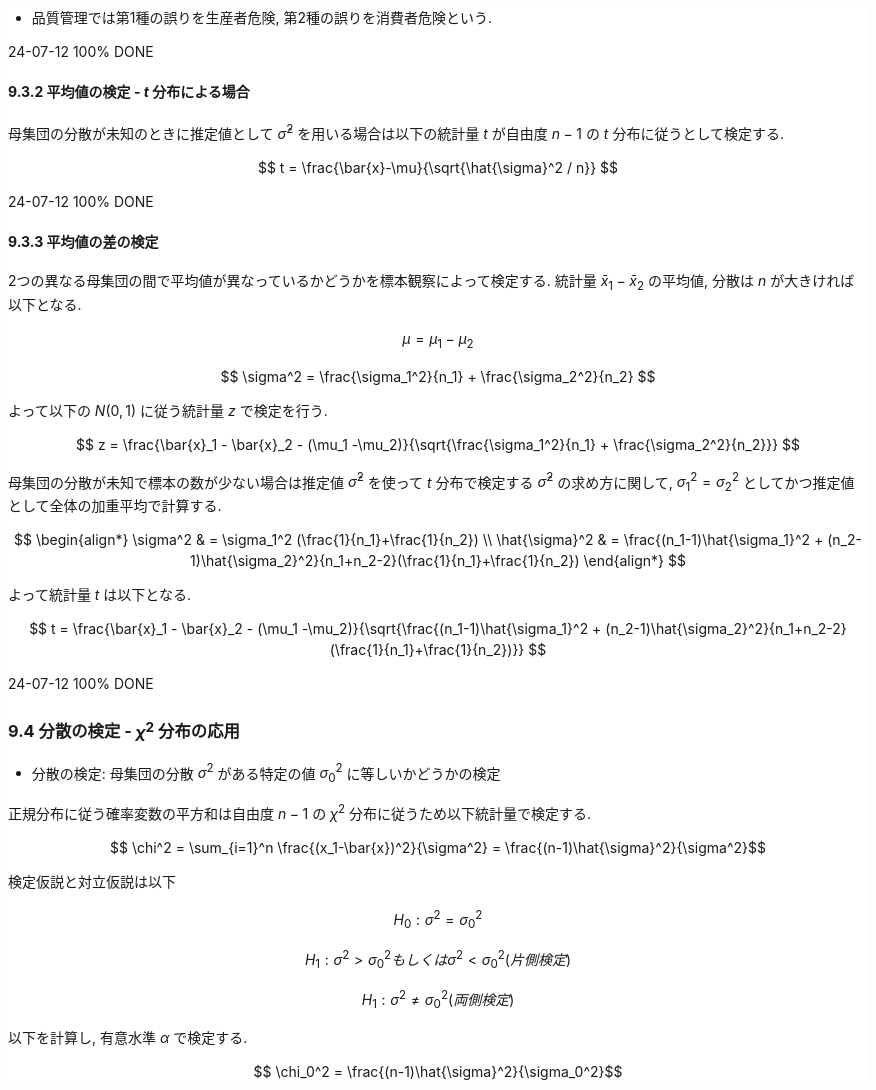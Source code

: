 * 品質管理では第1種の誤りを生産者危険, 第2種の誤りを消費者危険という.

24-07-12 100% DONE

#### 9.3.2 平均値の検定 - $t$ 分布による場合
母集団の分散が未知のときに推定値として $\hat{\sigma}^2$ を用いる場合は以下の統計量 $t$ が自由度 $n-1$ の $t$ 分布に従うとして検定する.

$$ t = \frac{\bar{x}-\mu}{\sqrt{\hat{\sigma}^2 / n}} $$

24-07-12 100% DONE

#### 9.3.3 平均値の差の検定
2つの異なる母集団の間で平均値が異なっているかどうかを標本観察によって検定する. 
統計量 $\bar{x}_1 - \bar{x}_2$ の平均値, 分散は $n$ が大きければ以下となる.

$$ \mu = \mu_1 -\mu_2 $$

$$ \sigma^2 = \frac{\sigma_1^2}{n_1} + \frac{\sigma_2^2}{n_2} $$

よって以下の $N(0,1)$ に従う統計量 $z$ で検定を行う.

$$ z = \frac{\bar{x}_1 - \bar{x}_2 - (\mu_1 -\mu_2)}{\sqrt{\frac{\sigma_1^2}{n_1} + \frac{\sigma_2^2}{n_2}}} $$

母集団の分散が未知で標本の数が少ない場合は推定値 $\hat{\sigma}^2$ を使って $t$ 分布で検定する
$\hat{\sigma}^2$ の求め方に関して, $\sigma_1^2 = \sigma_2^2$ としてかつ推定値として全体の加重平均で計算する.

$$
\begin{align*}
\sigma^2  & = \sigma_1^2 (\frac{1}{n_1}+\frac{1}{n_2}) \\
\hat{\sigma}^2 & = \frac{(n_1-1)\hat{\sigma_1}^2 + (n_2-1)\hat{\sigma_2}^2}{n_1+n_2-2}(\frac{1}{n_1}+\frac{1}{n_2})
\end{align*}
$$

よって統計量 $t$ は以下となる.

$$ t = \frac{\bar{x}_1 - \bar{x}_2 - (\mu_1 -\mu_2)}{\sqrt{\frac{(n_1-1)\hat{\sigma_1}^2 + (n_2-1)\hat{\sigma_2}^2}{n_1+n_2-2}(\frac{1}{n_1}+\frac{1}{n_2})}} $$

24-07-12 100% DONE

### 9.4 分散の検定 - $\chi^2$ 分布の応用
* 分散の検定: 母集団の分散 $\sigma^2$ がある特定の値 $\sigma_0^2$ に等しいかどうかの検定

正規分布に従う確率変数の平方和は自由度 $n-1$ の $\chi^2$ 分布に従うため以下統計量で検定する.

$$ \chi^2 = \sum_{i=1}^n \frac{(x_1-\bar{x})^2}{\sigma^2} = \frac{(n-1)\hat{\sigma}^2}{\sigma^2}$$

検定仮説と対立仮説は以下

$$ H_0 : \sigma^2 = \sigma_0^2 $$

$$ H_1 : \sigma^2 > \sigma_0^2 もしくは \sigma^2 < \sigma_0^2 (片側検定) $$

$$ H_1 : \sigma^2 \neq \sigma_0^2 (両側検定) $$

以下を計算し, 有意水準 $\alpha$ で検定する. 

$$ \chi_0^2 = \frac{(n-1)\hat{\sigma}^2}{\sigma_0^2}$$
